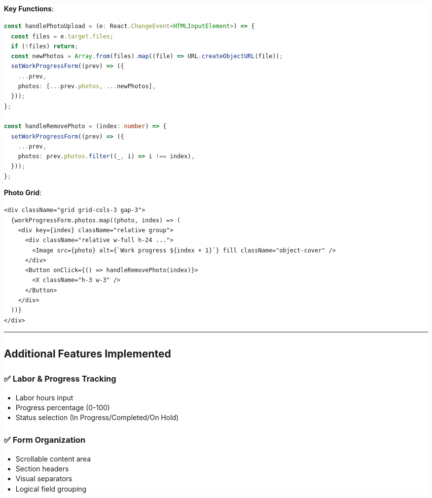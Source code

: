 **Key Functions**:

```typescript
const handlePhotoUpload = (e: React.ChangeEvent<HTMLInputElement>) => {
  const files = e.target.files;
  if (!files) return;
  const newPhotos = Array.from(files).map((file) => URL.createObjectURL(file));
  setWorkProgressForm((prev) => ({
    ...prev,
    photos: [...prev.photos, ...newPhotos],
  }));
};

const handleRemovePhoto = (index: number) => {
  setWorkProgressForm((prev) => ({
    ...prev,
    photos: prev.photos.filter((_, i) => i !== index),
  }));
};
```

**Photo Grid**:

```tsx
<div className="grid grid-cols-3 gap-3">
  {workProgressForm.photos.map((photo, index) => (
    <div key={index} className="relative group">
      <div className="relative w-full h-24 ...">
        <Image src={photo} alt={`Work progress ${index + 1}`} fill className="object-cover" />
      </div>
      <Button onClick={() => handleRemovePhoto(index)}>
        <X className="h-3 w-3" />
      </Button>
    </div>
  ))}
</div>
```

---

## Additional Features Implemented

### ✅ Labor & Progress Tracking

- Labor hours input
- Progress percentage (0-100)
- Status selection (In Progress/Completed/On Hold)

### ✅ Form Organization

- Scrollable content area
- Section headers
- Visual separators
- Logical field grouping

